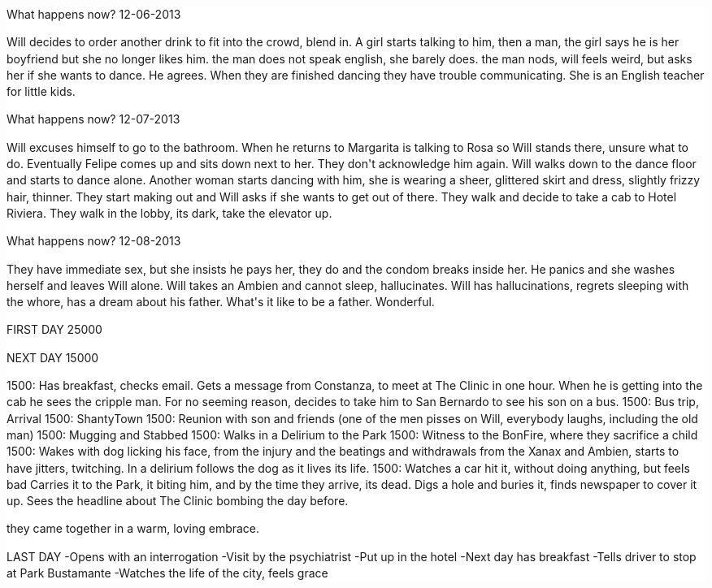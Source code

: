 What happens now? 12-06-2013

Will decides to order another drink to fit into the crowd, blend in. A girl starts talking to him, then a man, the girl says he is her boyfriend but she no longer likes him. the man does not speak english, she barely does. the man nods, will feels weird, but asks her if she wants to dance. He agrees. When they are finished dancing they have trouble communicating. She is an English teacher for little kids. 

What happens now? 12-07-2013

Will excuses himself to go to the bathroom. When he returns to Margarita is talking to Rosa so Will stands there, unsure what to do. Eventually Felipe comes up and sits down next to her. They don't acknowledge him again. Will walks down to the dance floor and starts to dance alone. Another woman starts dancing with him, she is wearing a sheer, glittered skirt and dress, slightly frizzy hair, thinner. They start making out and Will asks if she wants to get out of there. They walk and decide to take a cab to Hotel Riviera. They walk in the lobby, its dark, take the elevator up.

What happens now? 12-08-2013

They have immediate sex, but she insists he pays her, they do and the condom breaks inside her. He panics and she washes herself and leaves Will alone. Will takes an Ambien and cannot sleep, hallucinates. Will has hallucinations, regrets sleeping with the whore, has a dream about his father. What's it like to be a father. Wonderful.

FIRST DAY
25000

NEXT DAY
15000

1500: Has breakfast, checks email. Gets a message from Constanza, to meet at The Clinic in one hour. When he is getting into the cab he sees the cripple man. For no seeming reason, decides to take him to San Bernardo to see his son on a bus.
1500: Bus trip, Arrival
1500: ShantyTown
1500: Reunion with son and friends (one of the men pisses on Will, everybody laughs, including the old man)
1500: Mugging and Stabbed
1500: Walks in a Delirium to the Park
1500: Witness to the BonFire, where they sacrifice a child
1500: Wakes with dog licking his face, from the injury and the beatings and withdrawals from the Xanax and Ambien, starts to have jitters, twitching. In a delirium follows the dog as it lives its life.
1500: Watches a car hit it, without doing anything, but feels bad Carries it to the Park, it biting him, and by the time they arrive, its dead. Digs a hole and buries it, finds newspaper to cover it up. Sees the headline about The Clinic bombing the day before.

they came together in a warm, loving embrace.

LAST DAY
-Opens with an interrogation
-Visit by the psychiatrist
-Put up in the hotel
-Next day has breakfast
-Tells driver to stop at Park Bustamante
-Watches the life of the city, feels grace
